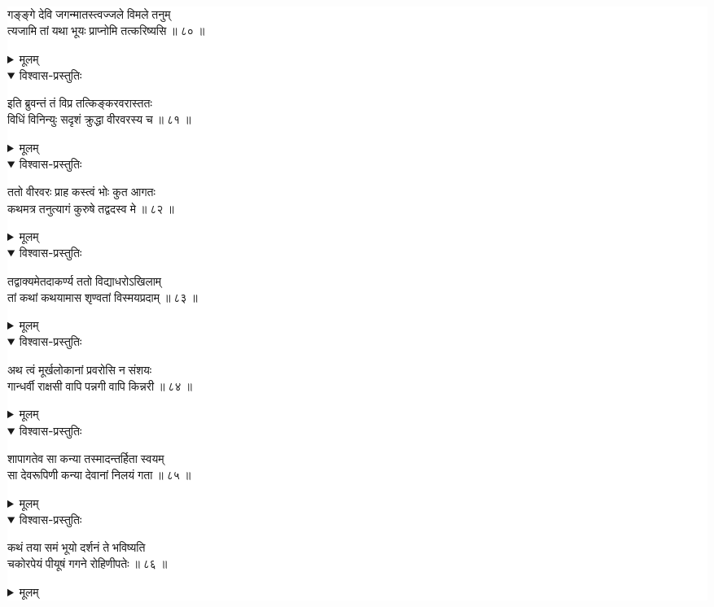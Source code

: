 गङ्ङ्गे देवि जगन्मातस्त्वज्जले विमले तनुम्  
त्यजामि तां यथा भूयः प्राप्नोमि तत्करिष्यसि ॥ ८० ॥
</details>

<details><summary>मूलम्</summary></details>



<details open><summary>विश्वास-प्रस्तुतिः</summary>

इति ब्रुवन्तं तं विप्र तत्किङ्करवरास्ततः  
विधिं विनिन्युः सदृशं क्रुद्धा वीरवरस्य च ॥ ८१ ॥
</details>

<details><summary>मूलम्</summary></details>



<details open><summary>विश्वास-प्रस्तुतिः</summary>

ततो वीरवरः प्राह कस्त्वं भोः कुत आगतः  
कथमत्र तनुत्यागं कुरुषे तद्वदस्व मे ॥ ८२ ॥
</details>

<details><summary>मूलम्</summary></details>



<details open><summary>विश्वास-प्रस्तुतिः</summary>

तद्वाक्यमेतदाकर्ण्य ततो विद्याधरोऽखिलाम्  
तां कथां कथयामास शृण्वतां विस्मयप्रदाम् ॥ ८३ ॥
</details>

<details><summary>मूलम्</summary></details>



<details open><summary>विश्वास-प्रस्तुतिः</summary>

अथ त्वं मूर्खलोकानां प्रवरोसि न संशयः  
गान्धर्वी राक्षसी वापि पन्नगी वापि किन्नरी ॥ ८४ ॥
</details>

<details><summary>मूलम्</summary></details>



<details open><summary>विश्वास-प्रस्तुतिः</summary>

शापागतेव सा कन्या तस्मादन्तर्हिता स्वयम्  
सा देवरूपिणी कन्या देवानां निलयं गता ॥ ८५ ॥
</details>

<details><summary>मूलम्</summary></details>



<details open><summary>विश्वास-प्रस्तुतिः</summary>

कथं तया समं भूयो दर्शनं ते भविष्यति  
चकोरपेयं पीयूषं गगने रोहिणीपतेः ॥ ८६ ॥
</details>

<details><summary>मूलम्</summary></details>
